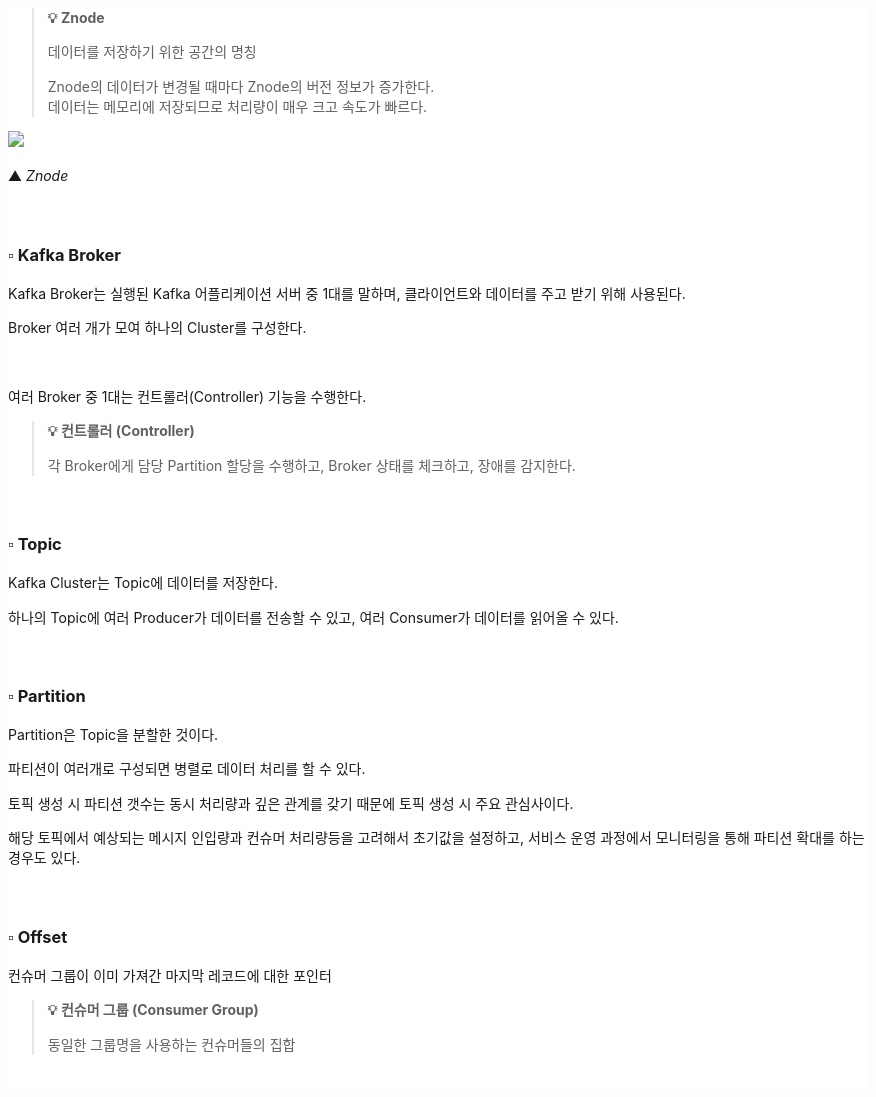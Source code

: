 > **💡 Znode**
>
> 데이터를 저장하기 위한 공간의 명칭
>
> Znode의 데이터가 변경될 때마다 Znode의 버전 정보가 증가한다.  
> 데이터는 메모리에 저장되므로 처리량이 매우 크고 속도가 빠르다.

<img src = "https://zookeeper.apache.org/doc/r3.5.1-alpha/images/zknamespace.jpg" width = 600>

▲ _Znode_

<br>

### ▫️ Kafka Broker

Kafka Broker는 실행된 Kafka 어플리케이션 서버 중 1대를 말하며, 클라이언트와 데이터를 주고 받기 위해 사용된다.  

Broker 여러 개가 모여 하나의 Cluster를 구성한다.

<br>

여러 Broker 중 1대는 컨트롤러(Controller) 기능을 수행한다.

> **💡 컨트롤러 (Controller)**
>
> 각 Broker에게 담당 Partition 할당을 수행하고, Broker 상태를 체크하고, 장애를 감지한다.

<br>

### ▫️ Topic

Kafka Cluster는 Topic에 데이터를 저장한다.

하나의 Topic에 여러 Producer가 데이터를 전송할 수 있고, 여러 Consumer가 데이터를 읽어올 수 있다.

<br>

### ▫️ Partition

Partition은 Topic을 분할한 것이다.

파티션이 여러개로 구성되면 병렬로 데이터 처리를 할 수 있다.

토픽 생성 시 파티션 갯수는 동시 처리량과 깊은 관계를 갖기 때문에 토픽 생성 시 주요 관심사이다.

해당 토픽에서 예상되는 메시지 인입량과 컨슈머 처리량등을 고려해서 초기값을 설정하고, 서비스 운영 과정에서 모니터링을 통해 파티션 확대를 하는 경우도 있다.

<br>

### ▫️ Offset

컨슈머 그룹이 이미 가져간 마지막 레코드에 대한 포인터  

> **💡 컨슈머 그룹 (Consumer Group)**
> 
> 동일한 그룹명을 사용하는 컨슈머들의 집합

<br>
